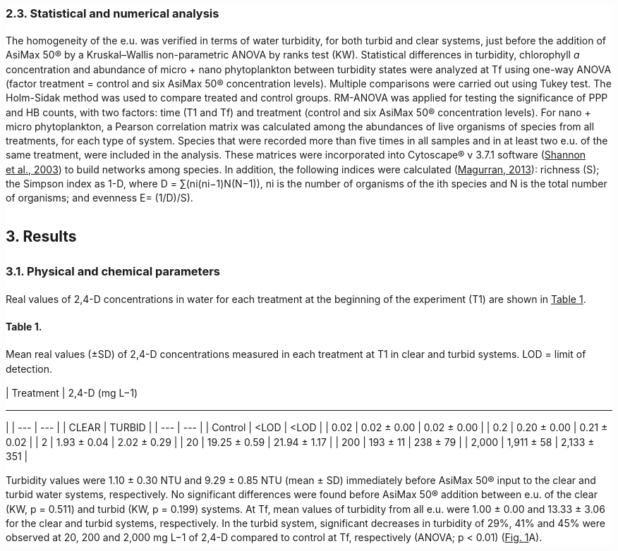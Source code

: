 ### 2.3. Statistical and numerical analysis

The homogeneity of the e.u. was verified in terms of water turbidity, for both turbid and clear systems, just before the addition of AsiMax 50® by a Kruskal–Wallis non-parametric ANOVA by ranks test (KW). Statistical differences in turbidity, chlorophyll _a_ concentration and abundance of micro + nano phytoplankton between turbidity states were analyzed at Tf using one-way ANOVA (factor treatment = control and six AsiMax 50® concentration levels). Multiple comparisons were carried out using Tukey test. The Holm-Sidak method was used to compare treated and control groups. RM-ANOVA was applied for testing the significance of PPP and HB counts, with two factors: time (T1 and Tf) and treatment (control and six AsiMax 50® concentration levels). For nano + micro phytoplankton, a Pearson correlation matrix was calculated among the abundances of live organisms of species from all treatments, for each type of system. Species that were recorded more than five times in all samples and in at least two e.u. of the same treatment, were included in the analysis. These matrices were incorporated into Cytoscape® v 3.7.1 software ([Shannon et al., 2003](#bib51)) to build networks among species. In addition, the following indices were calculated ([Magurran, 2013](#bib35)): richness (S); the Simpson index as 1-D, where D = ∑(ni(ni−1)N(N−1)), ni is the number of organisms of the ith species and N is the total number of organisms; and evenness E= (1/D)/S).

## 3\. Results

### 3.1. Physical and chemical parameters

Real values of 2,4-D concentrations in water for each treatment at the beginning of the experiment (T1) are shown in [Table 1](#tbl1).

#### Table 1.

Mean real values (±SD) of 2,4-D concentrations measured in each treatment at T1 in clear and turbid systems. LOD = limit of detection.

| Treatment | 2,4-D (mg L−1)
* * *

 |
| --- | --- |
| CLEAR | TURBID |
| --- | --- |
| Control | <LOD | <LOD |
| 0.02 | 0.02 ± 0.00 | 0.02 ± 0.00 |
| 0.2 | 0.20 ± 0.00 | 0.21 ± 0.02 |
| 2 | 1.93 ± 0.04 | 2.02 ± 0.29 |
| 20 | 19.25 ± 0.59 | 21.94 ± 1.17 |
| 200 | 193 ± 11 | 238 ± 79 |
| 2,000 | 1,911 ± 58 | 2,133 ± 351 |

Turbidity values were 1.10 ± 0.30 NTU and 9.29 ± 0.85 NTU (mean ± SD) immediately before AsiMax 50® input to the clear and turbid water systems, respectively. No significant differences were found before AsiMax 50® addition between e.u. of the clear (KW, p = 0.511) and turbid (KW, p = 0.199) systems. At Tf, mean values of turbidity from all e.u. were 1.00 ± 0.00 and 13.33 ± 3.06 for the clear and turbid systems, respectively. In the turbid system, significant decreases in turbidity of 29%, 41% and 45% were observed at 20, 200 and 2,000 mg L−1 of 2,4-D compared to control at Tf, respectively (ANOVA; p < 0.01) ([Fig. 1](#fig1)A).
